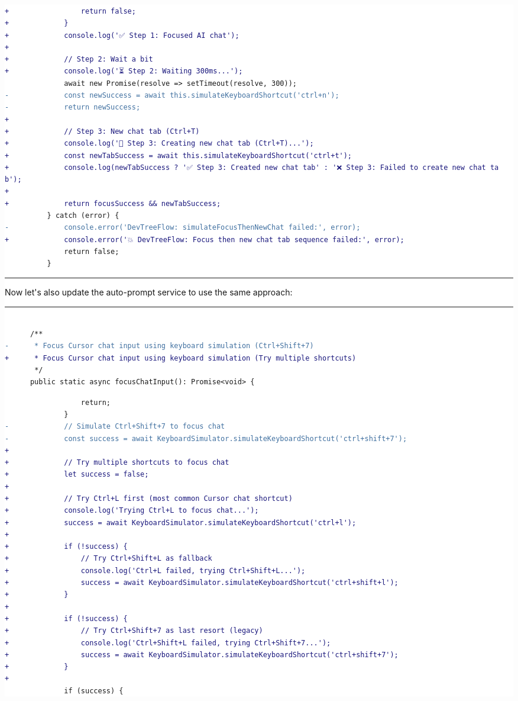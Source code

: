 ```diff
+                 return false;
+             }
+             console.log('✅ Step 1: Focused AI chat');
+             
+             // Step 2: Wait a bit
+             console.log('⏳ Step 2: Waiting 300ms...');
              await new Promise(resolve => setTimeout(resolve, 300));
-             const newSuccess = await this.simulateKeyboardShortcut('ctrl+n');
-             return newSuccess;
+             
+             // Step 3: New chat tab (Ctrl+T)
+             console.log('🔄 Step 3: Creating new chat tab (Ctrl+T)...');
+             const newTabSuccess = await this.simulateKeyboardShortcut('ctrl+t');
+             console.log(newTabSuccess ? '✅ Step 3: Created new chat tab' : '❌ Step 3: Failed to create new chat tab');
+             
+             return focusSuccess && newTabSuccess;
          } catch (error) {
-             console.error('DevTreeFlow: simulateFocusThenNewChat failed:', error);
+             console.error('💥 DevTreeFlow: Focus then new chat tab sequence failed:', error);
              return false;
          }
```

---

Now let's also update the auto-prompt service to use the same approach:

---

```diff
  
      /**
-      * Focus Cursor chat input using keyboard simulation (Ctrl+Shift+7)
+      * Focus Cursor chat input using keyboard simulation (Try multiple shortcuts)
       */
      public static async focusChatInput(): Promise<void> {
```

```diff
                  return;
              }
-             // Simulate Ctrl+Shift+7 to focus chat
-             const success = await KeyboardSimulator.simulateKeyboardShortcut('ctrl+shift+7');
+             
+             // Try multiple shortcuts to focus chat
+             let success = false;
+             
+             // Try Ctrl+L first (most common Cursor chat shortcut)
+             console.log('Trying Ctrl+L to focus chat...');
+             success = await KeyboardSimulator.simulateKeyboardShortcut('ctrl+l');
+             
+             if (!success) {
+                 // Try Ctrl+Shift+L as fallback
+                 console.log('Ctrl+L failed, trying Ctrl+Shift+L...');
+                 success = await KeyboardSimulator.simulateKeyboardShortcut('ctrl+shift+l');
+             }
+             
+             if (!success) {
+                 // Try Ctrl+Shift+7 as last resort (legacy)
+                 console.log('Ctrl+Shift+L failed, trying Ctrl+Shift+7...');
+                 success = await KeyboardSimulator.simulateKeyboardShortcut('ctrl+shift+7');
+             }
+             
              if (success) {
```